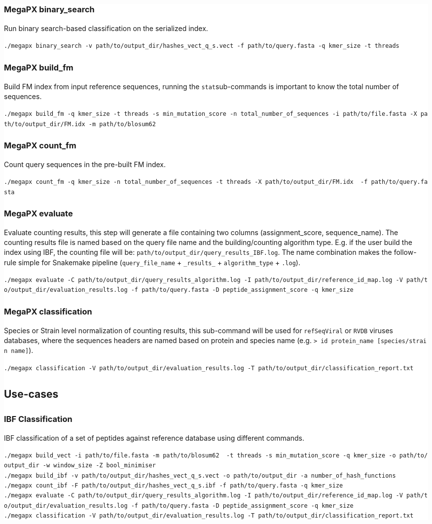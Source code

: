 ### <a name="binary_search"></a>MegaPX binary_search
Run binary search-based classification on the serialized index.
```
./megapx binary_search -v path/to/output_dir/hashes_vect_q_s.vect -f path/to/query.fasta -q kmer_size -t threads

```

### <a name="build_fm"></a>MegaPX build_fm
Build FM index from input reference sequences, running the `stat`sub-commands is important to know the total number of sequences. 
```
./megapx build_fm -q kmer_size -t threads -s min_mutation_score -n total_number_of_sequences -i path/to/file.fasta -X path/to/output_dir/FM.idx -m path/to/blosum62 

```

### <a name="count_fm"></a>MegaPX count_fm
Count query sequences in the pre-built FM index.
```
./megapx count_fm -q kmer_size -n total_number_of_sequences -t threads -X path/to/output_dir/FM.idx  -f path/to/query.fasta

```

### <a name="evaluate"></a>MegaPX evaluate
Evaluate counting results, this step will generate a file containing two columns (assignment_score, sequence_name). The counting results file is named based on the query file name and the building/counting algorithm type. E.g. if the user build the index using IBF, the counting file will be: `path/to/output_dir/query_results_IBF.log`. The name combination makes the follow-rule simple for Snakemake pipeline (`query_file_name` + `_results_` + `algorithm_type` + `.log`). 
```
./megapx evaluate -C path/to/output_dir/query_results_algorithm.log -I path/to/output_dir/reference_id_map.log -V path/to/output_dir/evaluation_results.log -f path/to/query.fasta -D peptide_assignment_score -q kmer_size

```

### <a name="classification"></a>MegaPX classification
Species or Strain level normalization of counting results, this sub-command will be used for `refSeqViral` or `RVDB` viruses databases, where the sequences headers are named based on protein and species name (e.g. `> id protein_name [species/strain name]`).
```
./megapx classification -V path/to/output_dir/evaluation_results.log -T path/to/output_dir/classification_report.txt 

```
## <a name="use-cases "></a>Use-cases
### IBF Classification
IBF classification of a set of peptides against reference database using different commands. 
```
./megapx build_vect -i path/to/file.fasta -m path/to/blosum62  -t threads -s min_mutation_score -q kmer_size -o path/to/output_dir -w window_size -Z bool_minimiser
./megapx build_ibf -v path/to/output_dir/hashes_vect_q_s.vect -o path/to/output_dir -a number_of_hash_functions
./megapx count_ibf -F path/to/output_dir/hashes_vect_q_s.ibf -f path/to/query.fasta -q kmer_size
./megapx evaluate -C path/to/output_dir/query_results_algorithm.log -I path/to/output_dir/reference_id_map.log -V path/to/output_dir/evaluation_results.log -f path/to/query.fasta -D peptide_assignment_score -q kmer_size
./megapx classification -V path/to/output_dir/evaluation_results.log -T path/to/output_dir/classification_report.txt 
```
